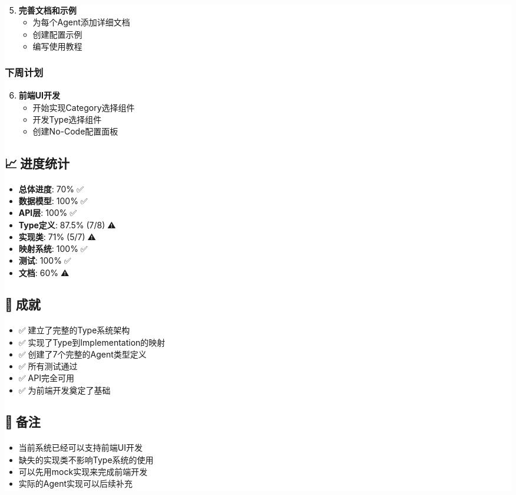 5. **完善文档和示例**
   - 为每个Agent添加详细文档
   - 创建配置示例
   - 编写使用教程

### 下周计划

6. **前端UI开发**
   - 开始实现Category选择组件
   - 开发Type选择组件
   - 创建No-Code配置面板

## 📈 进度统计

- **总体进度**: 70% ✅
- **数据模型**: 100% ✅
- **API层**: 100% ✅
- **Type定义**: 87.5% (7/8) ⚠️
- **实现类**: 71% (5/7) ⚠️
- **映射系统**: 100% ✅
- **测试**: 100% ✅
- **文档**: 60% ⚠️

## 🎉 成就

- ✅ 建立了完整的Type系统架构
- ✅ 实现了Type到Implementation的映射
- ✅ 创建了7个完整的Agent类型定义
- ✅ 所有测试通过
- ✅ API完全可用
- ✅ 为前端开发奠定了基础

## 📝 备注

- 当前系统已经可以支持前端UI开发
- 缺失的实现类不影响Type系统的使用
- 可以先用mock实现来完成前端开发
- 实际的Agent实现可以后续补充
